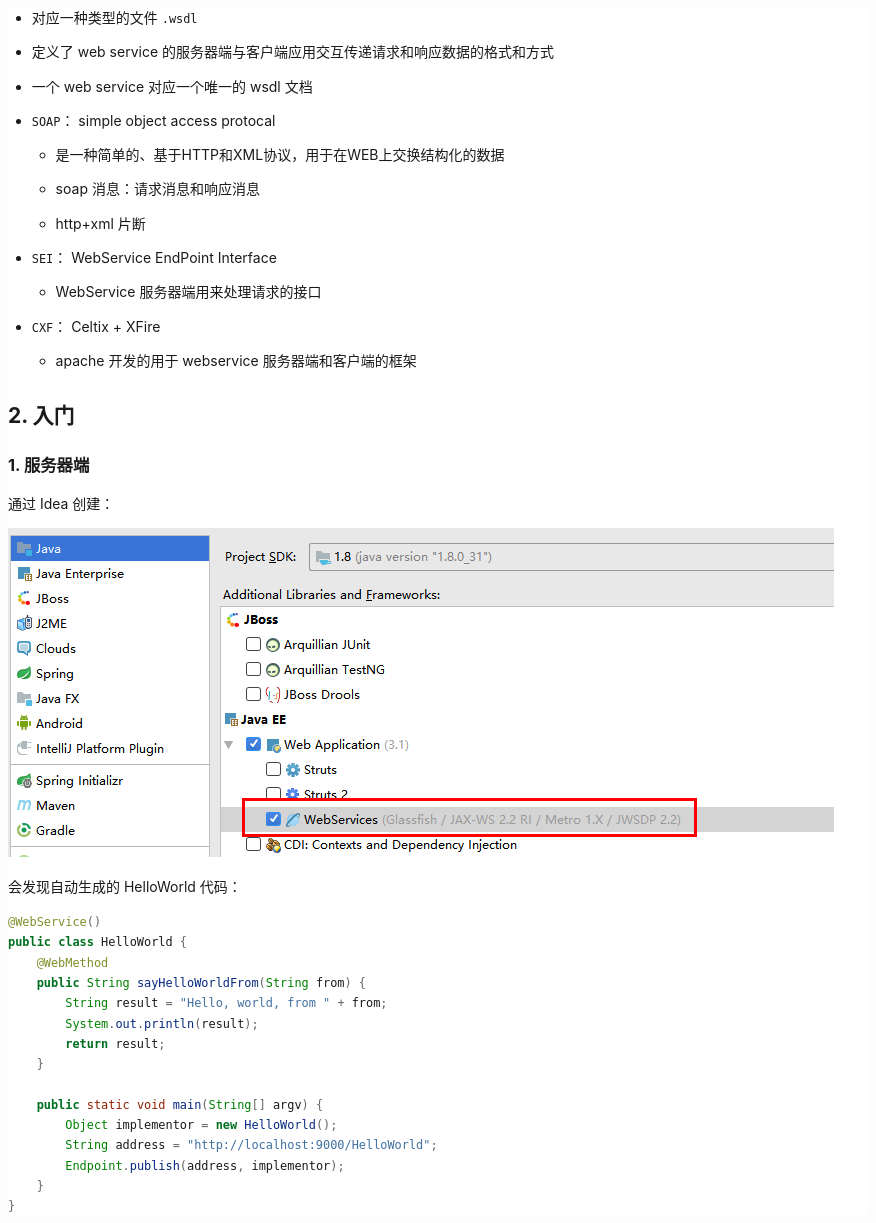   - 对应一种类型的文件 `.wsdl` 
  - 定义了 web service 的服务器端与客户端应用交互传递请求和响应数据的格式和方式

  - 一个 web service 对应一个唯一的 wsdl 文档

- `SOAP`： simple object  access protocal

  - 是一种简单的、基于HTTP和XML协议，用于在WEB上交换结构化的数据

  - soap 消息：请求消息和响应消息

  - http+xml 片断

- `SEI`： WebService EndPoint Interface
  - WebService 服务器端用来处理请求的接口

- `CXF`： Celtix + XFire
  - apache 开发的用于 webservice 服务器端和客户端的框架

## 2. 入门

### 1. 服务器端

通过 Idea 创建： 

![](../pics/ws/ws1.png)

会发现自动生成的 HelloWorld 代码： 

```java
@WebService()
public class HelloWorld {
    @WebMethod
    public String sayHelloWorldFrom(String from) {
        String result = "Hello, world, from " + from;
        System.out.println(result);
        return result;
    }

    public static void main(String[] argv) {
        Object implementor = new HelloWorld();
        String address = "http://localhost:9000/HelloWorld";
        Endpoint.publish(address, implementor);
    }
}
```

